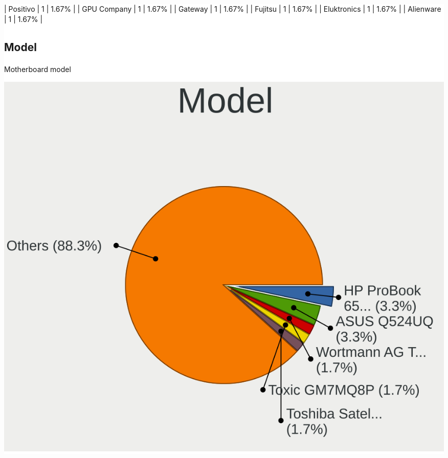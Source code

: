 | Positivo            | 1         | 1.67%   |
| GPU Company         | 1         | 1.67%   |
| Gateway             | 1         | 1.67%   |
| Fujitsu             | 1         | 1.67%   |
| Eluktronics         | 1         | 1.67%   |
| Alienware           | 1         | 1.67%   |

Model
-----

Motherboard model

![Model](./images/pie_chart/node_model.svg)
